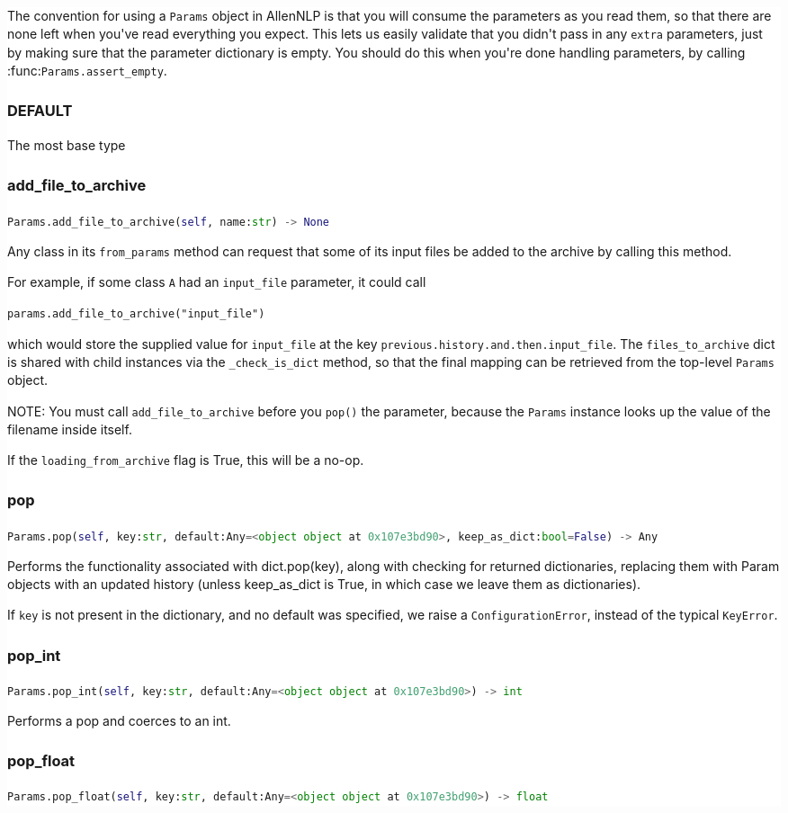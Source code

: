 The convention for using a ``Params`` object in AllenNLP is that you will consume the parameters
as you read them, so that there are none left when you've read everything you expect.  This
lets us easily validate that you didn't pass in any `extra` parameters, just by making sure
that the parameter dictionary is empty.  You should do this when you're done handling
parameters, by calling :func:`Params.assert_empty`.

### DEFAULT
The most base type
### add_file_to_archive
```python
Params.add_file_to_archive(self, name:str) -> None
```

Any class in its ``from_params`` method can request that some of its
input files be added to the archive by calling this method.

For example, if some class ``A`` had an ``input_file`` parameter, it could call

```
params.add_file_to_archive("input_file")
```

which would store the supplied value for ``input_file`` at the key
``previous.history.and.then.input_file``. The ``files_to_archive`` dict
is shared with child instances via the ``_check_is_dict`` method, so that
the final mapping can be retrieved from the top-level ``Params`` object.

NOTE: You must call ``add_file_to_archive`` before you ``pop()``
the parameter, because the ``Params`` instance looks up the value
of the filename inside itself.

If the ``loading_from_archive`` flag is True, this will be a no-op.

### pop
```python
Params.pop(self, key:str, default:Any=<object object at 0x107e3bd90>, keep_as_dict:bool=False) -> Any
```

Performs the functionality associated with dict.pop(key), along with checking for
returned dictionaries, replacing them with Param objects with an updated history
(unless keep_as_dict is True, in which case we leave them as dictionaries).

If ``key`` is not present in the dictionary, and no default was specified, we raise a
``ConfigurationError``, instead of the typical ``KeyError``.

### pop_int
```python
Params.pop_int(self, key:str, default:Any=<object object at 0x107e3bd90>) -> int
```

Performs a pop and coerces to an int.

### pop_float
```python
Params.pop_float(self, key:str, default:Any=<object object at 0x107e3bd90>) -> float
```
